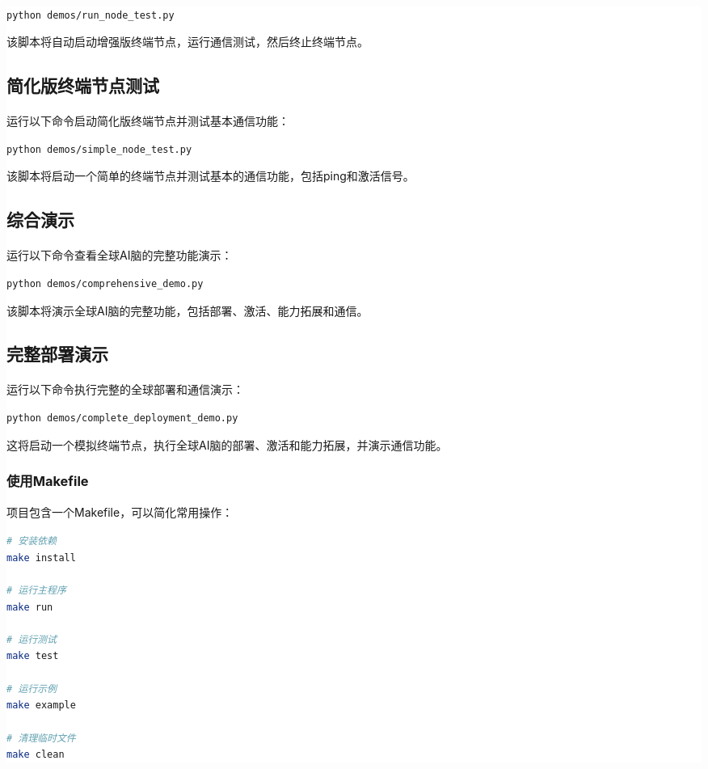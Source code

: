 ```bash
python demos/run_node_test.py
```

该脚本将自动启动增强版终端节点，运行通信测试，然后终止终端节点。

## 简化版终端节点测试

运行以下命令启动简化版终端节点并测试基本通信功能：

```bash
python demos/simple_node_test.py
```

该脚本将启动一个简单的终端节点并测试基本的通信功能，包括ping和激活信号。

## 综合演示

运行以下命令查看全球AI脑的完整功能演示：

```bash
python demos/comprehensive_demo.py
```

该脚本将演示全球AI脑的完整功能，包括部署、激活、能力拓展和通信。

## 完整部署演示

运行以下命令执行完整的全球部署和通信演示：

```bash
python demos/complete_deployment_demo.py
```

这将启动一个模拟终端节点，执行全球AI脑的部署、激活和能力拓展，并演示通信功能。

### 使用Makefile

项目包含一个Makefile，可以简化常用操作：

```bash
# 安装依赖
make install

# 运行主程序
make run

# 运行测试
make test

# 运行示例
make example

# 清理临时文件
make clean
```
